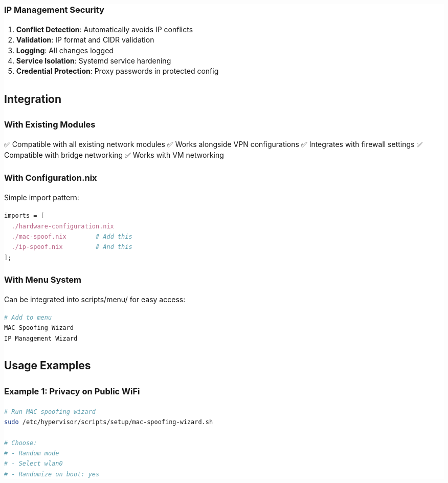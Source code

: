 ### IP Management Security

1. **Conflict Detection**: Automatically avoids IP conflicts
2. **Validation**: IP format and CIDR validation
3. **Logging**: All changes logged
4. **Service Isolation**: Systemd service hardening
5. **Credential Protection**: Proxy passwords in protected config

## Integration

### With Existing Modules

✅ Compatible with all existing network modules
✅ Works alongside VPN configurations
✅ Integrates with firewall settings
✅ Compatible with bridge networking
✅ Works with VM networking

### With Configuration.nix

Simple import pattern:
```nix
imports = [
  ./hardware-configuration.nix
  ./mac-spoof.nix        # Add this
  ./ip-spoof.nix         # And this
];
```

### With Menu System

Can be integrated into scripts/menu/ for easy access:
```bash
# Add to menu
MAC Spoofing Wizard
IP Management Wizard
```

## Usage Examples

### Example 1: Privacy on Public WiFi

```bash
# Run MAC spoofing wizard
sudo /etc/hypervisor/scripts/setup/mac-spoofing-wizard.sh

# Choose:
# - Random mode
# - Select wlan0
# - Randomize on boot: yes
```
